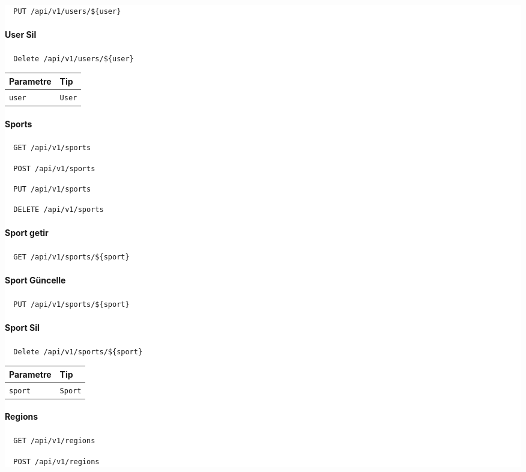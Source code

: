 ```http
  PUT /api/v1/users/${user}
```
#### User Sil

```http
  Delete /api/v1/users/${user}
```
| Parametre | Tip     | 
| :-------- | :------- |
| `user`      | `User` |

  

#### Sports

```http
  GET /api/v1/sports
```

```http
  POST /api/v1/sports
```

```http
  PUT /api/v1/sports
```

```http
  DELETE /api/v1/sports
```

#### Sport getir

```http
  GET /api/v1/sports/${sport}
```
#### Sport Güncelle

```http
  PUT /api/v1/sports/${sport}
```
#### Sport Sil

```http
  Delete /api/v1/sports/${sport}
```
| Parametre | Tip     | 
| :-------- | :------- |
| `sport`      | `Sport` |

 
#### Regions

```http
  GET /api/v1/regions
```

```http
  POST /api/v1/regions
```
